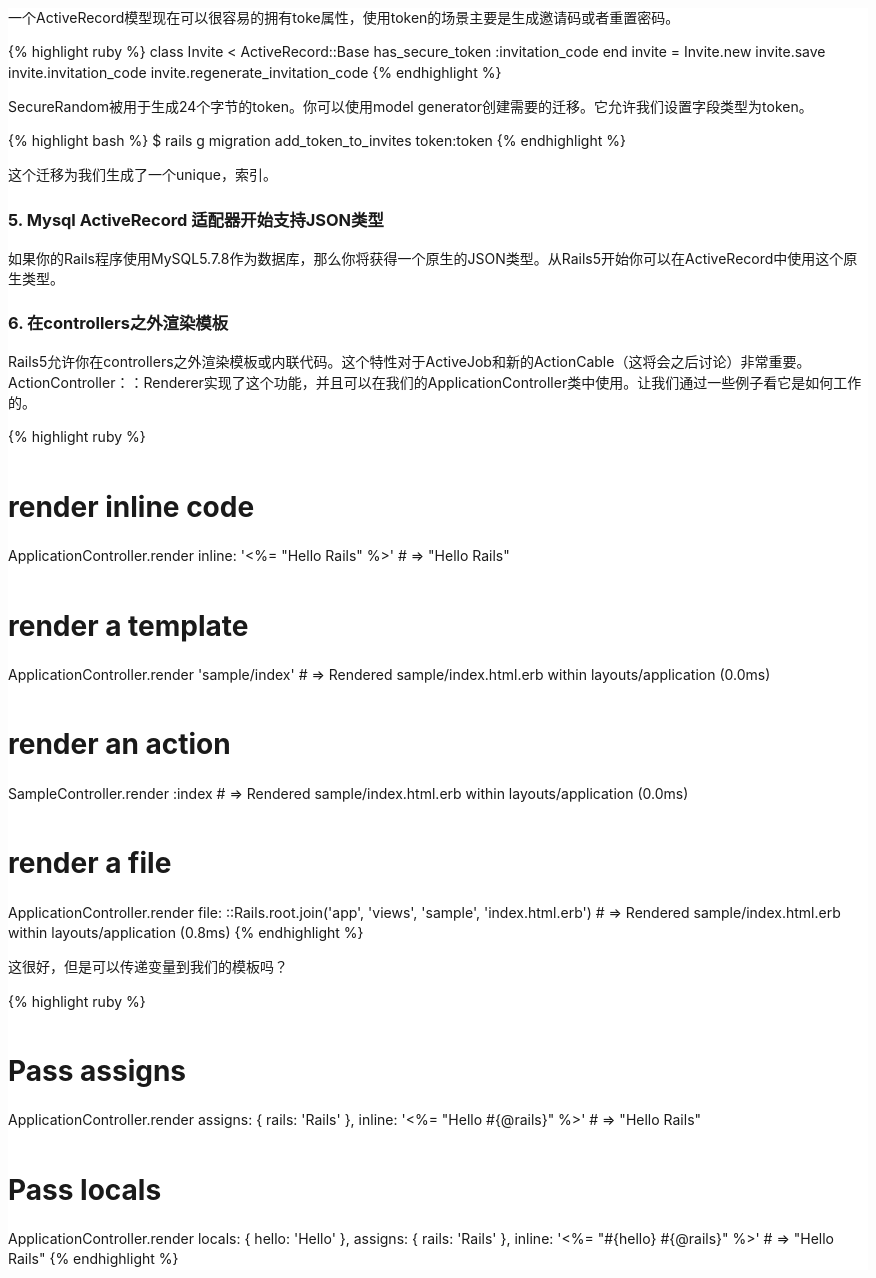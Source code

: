 一个ActiveRecord模型现在可以很容易的拥有toke属性，使用token的场景主要是生成邀请码或者重置密码。

{% highlight ruby %}
class Invite < ActiveRecord::Base
  has_secure_token :invitation_code
end
invite = Invite.new
invite.save
invite.invitation_code
invite.regenerate_invitation_code
{% endhighlight %}

SecureRandom被用于生成24个字节的token。你可以使用model generator创建需要的迁移。它允许我们设置字段类型为token。

{% highlight bash %}
$ rails g migration add_token_to_invites token:token
{% endhighlight %}

这个迁移为我们生成了一个unique，索引。

### 5. Mysql ActiveRecord 适配器开始支持JSON类型

如果你的Rails程序使用MySQL5.7.8作为数据库，那么你将获得一个原生的JSON类型。从Rails5开始你可以在ActiveRecord中使用这个原生类型。

### 6. 在controllers之外渲染模板

Rails5允许你在controllers之外渲染模板或内联代码。这个特性对于ActiveJob和新的ActionCable（这将会之后讨论）非常重要。
ActionController：：Renderer实现了这个功能，并且可以在我们的ApplicationController类中使用。让我们通过一些例子看它是如何工作的。

{% highlight ruby %}
# render inline code
ApplicationController.render inline: '<%= "Hello Rails" %>' # => "Hello Rails"
# render a template
ApplicationController.render 'sample/index' # => Rendered sample/index.html.erb within layouts/application (0.0ms)
# render an action
SampleController.render :index # => Rendered sample/index.html.erb within layouts/application (0.0ms)
# render a file
ApplicationController.render file: ::Rails.root.join('app', 'views', 'sample', 'index.html.erb') # =>   Rendered sample/index.html.erb within layouts/application (0.8ms)
{% endhighlight %}

这很好，但是可以传递变量到我们的模板吗？

{% highlight ruby %}
# Pass assigns
ApplicationController.render assigns: { rails: 'Rails' }, inline: '<%= "Hello #{@rails}" %>' # => "Hello Rails"
# Pass locals
ApplicationController.render locals: { hello: 'Hello' }, assigns: { rails: 'Rails' }, inline: '<%= "#{hello} #{@rails}" %>' # => "Hello Rails"
{% endhighlight %}
	